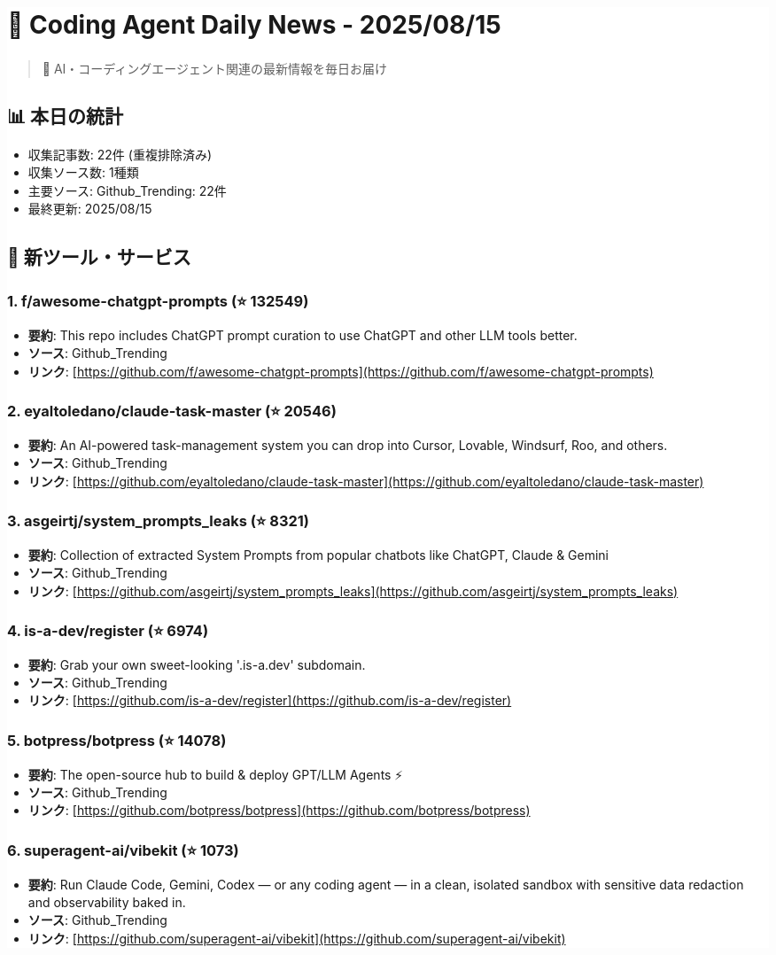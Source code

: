 # 📰 Coding Agent Daily News - 2025/08/15

> 🤖 AI・コーディングエージェント関連の最新情報を毎日お届け

## 📊 本日の統計
- 収集記事数: 22件 (重複排除済み)
- 収集ソース数: 1種類
- 主要ソース: Github_Trending: 22件
- 最終更新: 2025/08/15


## 🚀 新ツール・サービス
### 1. f/awesome-chatgpt-prompts (⭐ 132549)
- **要約**: This repo includes ChatGPT prompt curation to use ChatGPT and other LLM tools better.
- **ソース**: Github_Trending
- **リンク**: [https://github.com/f/awesome-chatgpt-prompts](https://github.com/f/awesome-chatgpt-prompts)

### 2. eyaltoledano/claude-task-master (⭐ 20546)
- **要約**: An AI-powered task-management system you can drop into Cursor, Lovable, Windsurf, Roo, and others.
- **ソース**: Github_Trending
- **リンク**: [https://github.com/eyaltoledano/claude-task-master](https://github.com/eyaltoledano/claude-task-master)

### 3. asgeirtj/system_prompts_leaks (⭐ 8321)
- **要約**: Collection of extracted System Prompts from popular chatbots like ChatGPT, Claude & Gemini
- **ソース**: Github_Trending
- **リンク**: [https://github.com/asgeirtj/system_prompts_leaks](https://github.com/asgeirtj/system_prompts_leaks)

### 4. is-a-dev/register (⭐ 6974)
- **要約**: Grab your own sweet-looking '.is-a.dev' subdomain.
- **ソース**: Github_Trending
- **リンク**: [https://github.com/is-a-dev/register](https://github.com/is-a-dev/register)

### 5. botpress/botpress (⭐ 14078)
- **要約**: The open-source hub to build & deploy GPT/LLM Agents ⚡️
- **ソース**: Github_Trending
- **リンク**: [https://github.com/botpress/botpress](https://github.com/botpress/botpress)

### 6. superagent-ai/vibekit (⭐ 1073)
- **要約**: Run Claude Code, Gemini, Codex — or any coding agent — in a clean, isolated sandbox with sensitive data redaction and observability baked in.
- **ソース**: Github_Trending
- **リンク**: [https://github.com/superagent-ai/vibekit](https://github.com/superagent-ai/vibekit)

